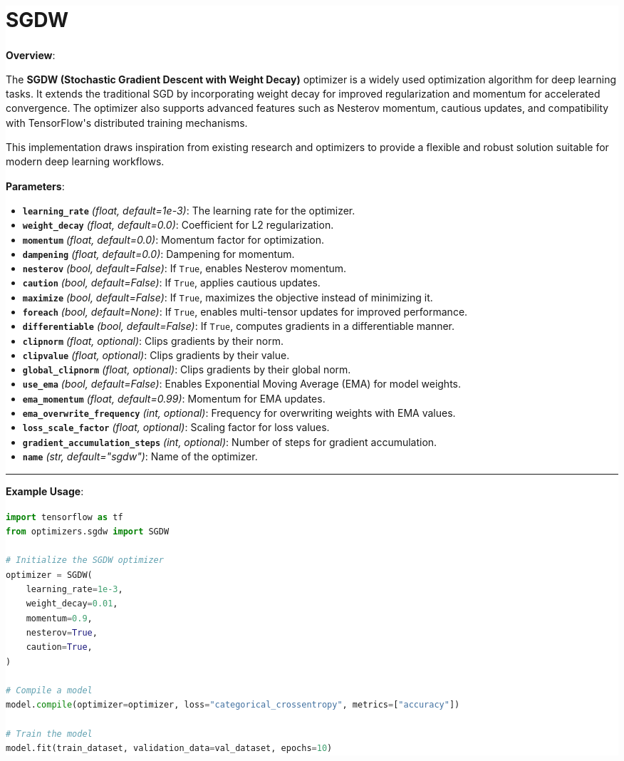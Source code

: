 # SGDW

**Overview**:

The **SGDW (Stochastic Gradient Descent with Weight Decay)** optimizer is a widely used optimization algorithm for deep learning tasks. It extends the traditional SGD by incorporating weight decay for improved regularization and momentum for accelerated convergence. The optimizer also supports advanced features such as Nesterov momentum, cautious updates, and compatibility with TensorFlow's distributed training mechanisms.

This implementation draws inspiration from existing research and optimizers to provide a flexible and robust solution suitable for modern deep learning workflows.

**Parameters**:

- **`learning_rate`** *(float, default=1e-3)*: The learning rate for the optimizer.
- **`weight_decay`** *(float, default=0.0)*: Coefficient for L2 regularization.
- **`momentum`** *(float, default=0.0)*: Momentum factor for optimization.
- **`dampening`** *(float, default=0.0)*: Dampening for momentum.
- **`nesterov`** *(bool, default=False)*: If `True`, enables Nesterov momentum.
- **`caution`** *(bool, default=False)*: If `True`, applies cautious updates.
- **`maximize`** *(bool, default=False)*: If `True`, maximizes the objective instead of minimizing it.
- **`foreach`** *(bool, default=None)*: If `True`, enables multi-tensor updates for improved performance.
- **`differentiable`** *(bool, default=False)*: If `True`, computes gradients in a differentiable manner.
- **`clipnorm`** *(float, optional)*: Clips gradients by their norm.
- **`clipvalue`** *(float, optional)*: Clips gradients by their value.
- **`global_clipnorm`** *(float, optional)*: Clips gradients by their global norm.
- **`use_ema`** *(bool, default=False)*: Enables Exponential Moving Average (EMA) for model weights.
- **`ema_momentum`** *(float, default=0.99)*: Momentum for EMA updates.
- **`ema_overwrite_frequency`** *(int, optional)*: Frequency for overwriting weights with EMA values.
- **`loss_scale_factor`** *(float, optional)*: Scaling factor for loss values.
- **`gradient_accumulation_steps`** *(int, optional)*: Number of steps for gradient accumulation.
- **`name`** *(str, default="sgdw")*: Name of the optimizer.

---

**Example Usage**:

```python
import tensorflow as tf
from optimizers.sgdw import SGDW

# Initialize the SGDW optimizer
optimizer = SGDW(
    learning_rate=1e-3,
    weight_decay=0.01,
    momentum=0.9,
    nesterov=True,
    caution=True,
)

# Compile a model
model.compile(optimizer=optimizer, loss="categorical_crossentropy", metrics=["accuracy"])

# Train the model
model.fit(train_dataset, validation_data=val_dataset, epochs=10)
```
